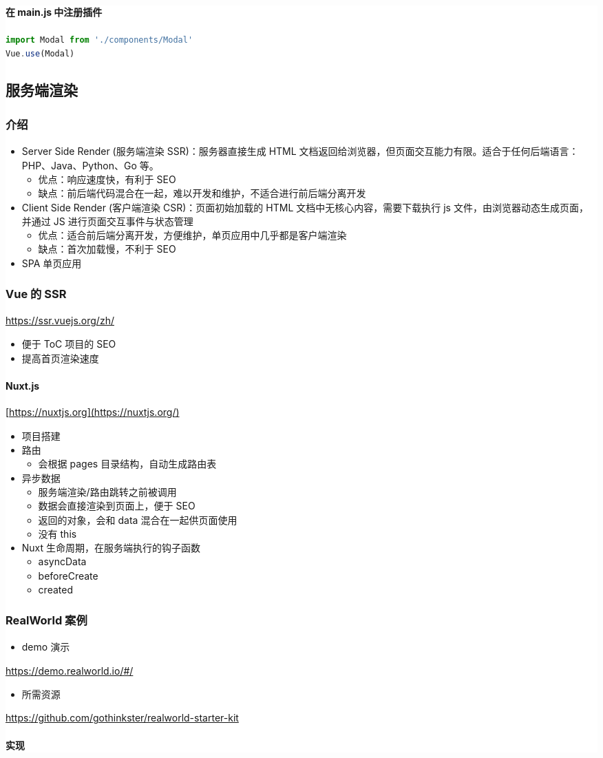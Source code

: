 #### 在 main.js 中注册插件

```js
import Modal from './components/Modal'
Vue.use(Modal)
```

## 服务端渲染

### 介绍

- Server Side Render (服务端渲染 SSR)：服务器直接生成 HTML 文档返回给浏览器，但页面交互能力有限。适合于任何后端语言：PHP、Java、Python、Go 等。
  - 优点：响应速度快，有利于 SEO
  - 缺点：前后端代码混合在一起，难以开发和维护，不适合进行前后端分离开发
- Client Side Render (客户端渲染 CSR)：页面初始加载的 HTML 文档中无核心内容，需要下载执行 js 文件，由浏览器动态生成页面，并通过 JS 进行页面交互事件与状态管理
  - 优点：适合前后端分离开发，方便维护，单页应用中几乎都是客户端渲染
  - 缺点：首次加载慢，不利于 SEO
- SPA 单页应用

### Vue 的 SSR

<https://ssr.vuejs.org/zh/>

- 便于 ToC 项目的 SEO
- 提高首页渲染速度

#### Nuxt.js

[https://nuxtjs.org](https://nuxtjs.org/)

- 项目搭建
- 路由
  - 会根据 pages 目录结构，自动生成路由表
- 异步数据
  - 服务端渲染/路由跳转之前被调用
  - 数据会直接渲染到页面上，便于 SEO
  - 返回的对象，会和 data 混合在一起供页面使用
  - 没有 this
- Nuxt 生命周期，在服务端执行的钩子函数
  - asyncData
  - beforeCreate
  - created

### RealWorld 案例

- demo 演示

<https://demo.realworld.io/#/>

- 所需资源

<https://github.com/gothinkster/realworld-starter-kit>

#### 实现
